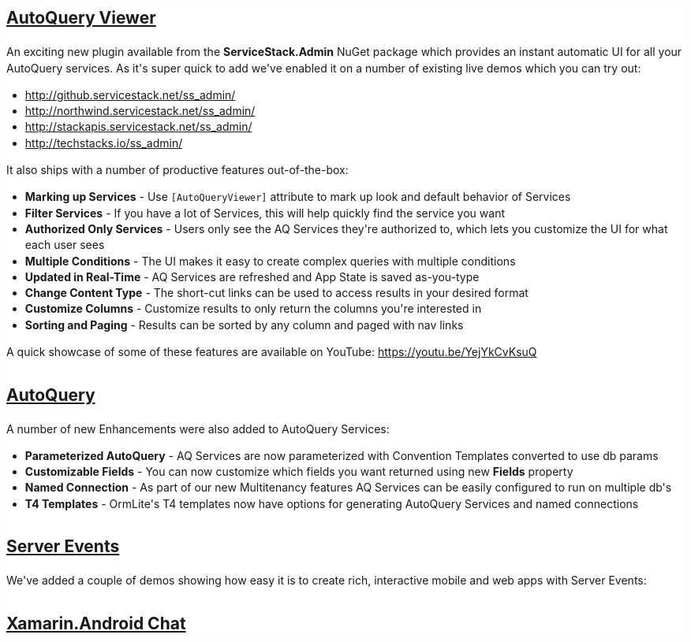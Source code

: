 
## [AutoQuery Viewer](https://github.com/ServiceStack/Admin)

An exciting new plugin available from the **ServiceStack.Admin** NuGet package which provides an instant automatic UI for all your AutoQuery services. As it's super quick to add we've enabled it on a number of existing live demos which you can try out:

- http://github.servicestack.net/ss_admin/
- http://northwind.servicestack.net/ss_admin/
- http://stackapis.servicestack.net/ss_admin/
- http://techstacks.io/ss_admin/

It also ships with a number of productive features out-of-the-box:

 - **Marking up Services** - Use `[AutoQueryViewer]` attribute to mark up look and default behavior of Services
 - **Filter Services** - If you have a lot of Services, this will help quickly find the service you want
 - **Authorized Only Services** - Users only see the AQ Services they're authorized to, which lets you customize the UI for what each user sees
 - **Multiple Conditions** - The UI makes it easy to create complex queries with multiple conditions
 - **Updated in Real-Time** - AQ Services are refreshed and App State is saved as-you-type
 - **Change Content Type** - The short-cut links can be used to access results in your desired format
 - **Customize Columns** - Customize results to only return the columns you're interested in
 - **Sorting and Paging** - Results can be sorted by any column and paged with nav links
 
A quick showcase of some of these features are available on YouTube: https://youtu.be/YejYkCvKsuQ 

## [AutoQuery](https://github.com/ServiceStack/ServiceStack/wiki/Auto-Query)

A number of new Enhancements were also added to AutoQuery Services:

 - **Parameterized AutoQuery** - AQ Services are now parameterized with Convention Templates converted to use db params
 - **Customizable Fields** - You can now customize which fields you want returned using new **Fields** property
 - **Named Connection** - As part of our new Multitenancy features AQ Services can be easily configured to run on multiple db's 
 - **T4 Templates** - OrmLite's T4 templates now have options for generating AutoQuery Services and named connections

## [Server Events](https://github.com/ServiceStack/ServiceStack/wiki/Server-Events)

We've added a couple of demos showing how easy it is to create rich, interactive mobile and web apps with Server Events:

## [Xamarin.Android Chat](https://github.com/ServiceStackApps/AndroidXamarinChat)


  [1]: https://github.com/ServiceStackApps/typescript-redux
  [2]: https://github.com/Squirrel/Squirrel.Windows